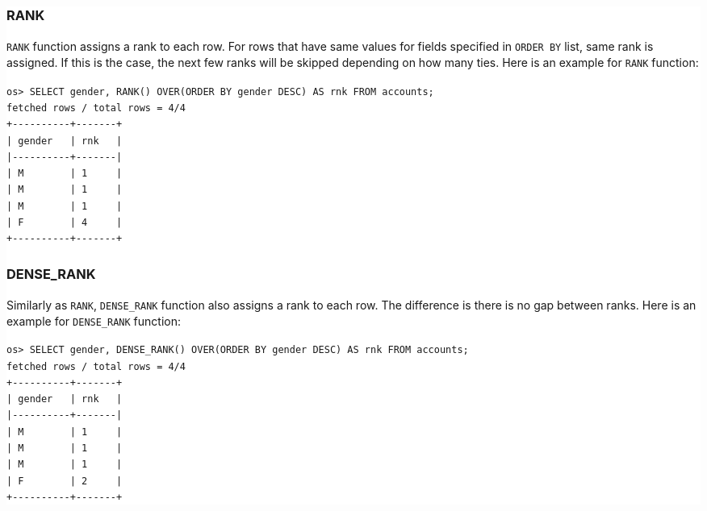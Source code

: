 ### RANK

`RANK` function assigns a rank to each row. For rows that have same
values for fields specified in `ORDER BY` list, same rank is assigned.
If this is the case, the next few ranks will be skipped depending on how
many ties. Here is an example for `RANK` function:

    os> SELECT gender, RANK() OVER(ORDER BY gender DESC) AS rnk FROM accounts;
    fetched rows / total rows = 4/4
    +----------+-------+
    | gender   | rnk   |
    |----------+-------|
    | M        | 1     |
    | M        | 1     |
    | M        | 1     |
    | F        | 4     |
    +----------+-------+

### DENSE_RANK

Similarly as `RANK`, `DENSE_RANK` function also assigns a rank to each
row. The difference is there is no gap between ranks. Here is an example
for `DENSE_RANK` function:

    os> SELECT gender, DENSE_RANK() OVER(ORDER BY gender DESC) AS rnk FROM accounts;
    fetched rows / total rows = 4/4
    +----------+-------+
    | gender   | rnk   |
    |----------+-------|
    | M        | 1     |
    | M        | 1     |
    | M        | 1     |
    | F        | 2     |
    +----------+-------+
